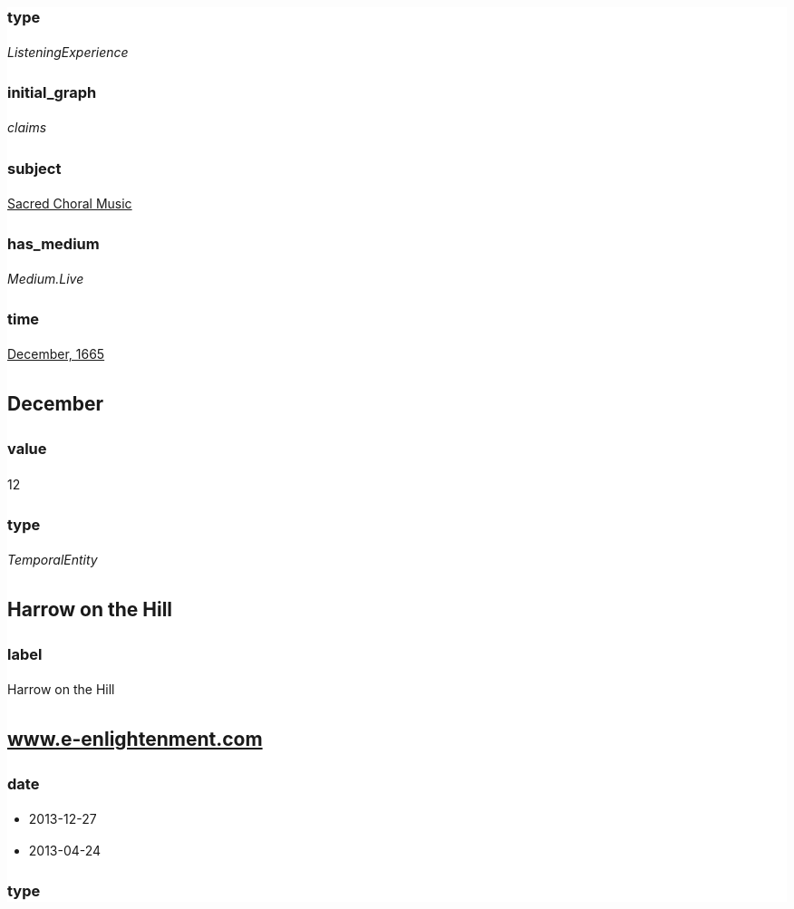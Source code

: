 ### type


*ListeningExperience*

### initial_graph


*claims*

### subject


[Sacred Choral Music](#Sacred-Choral-Music)

### has_medium


*Medium.Live*

### time


[December, 1665](#December-1665)

## December

### value


12

### type


*TemporalEntity*

## Harrow on the Hill

### label


Harrow on the Hill

## www.e-enlightenment.com

### date

 - 2013-12-27

 - 2013-04-24

### type

